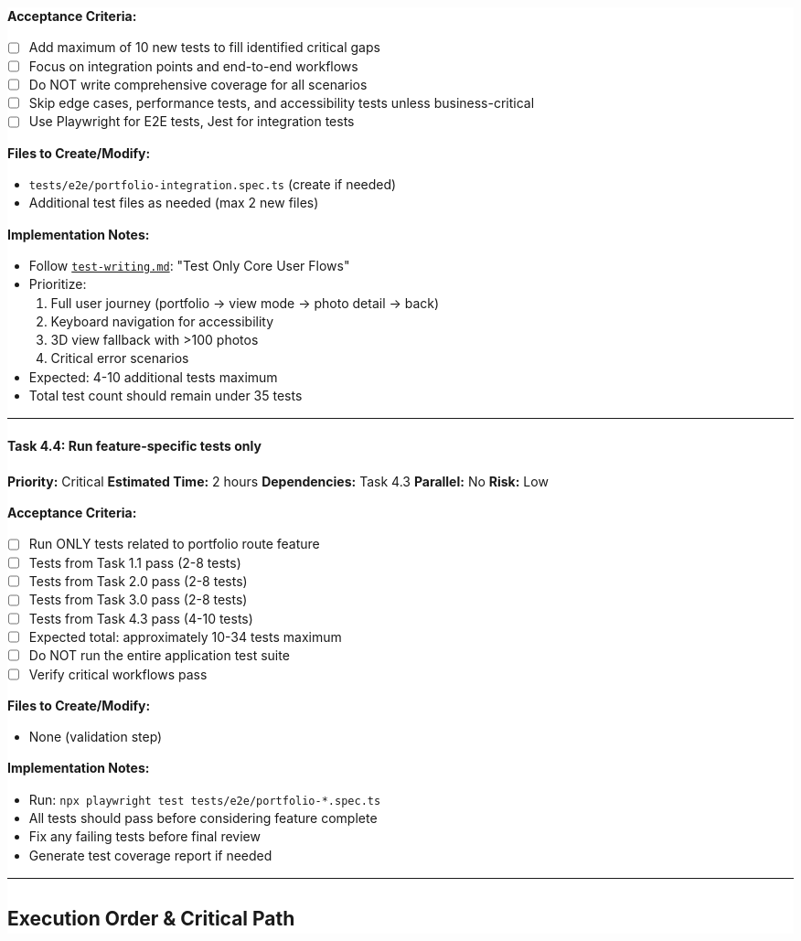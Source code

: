 **Acceptance Criteria:**
- [ ] Add maximum of 10 new tests to fill identified critical gaps
- [ ] Focus on integration points and end-to-end workflows
- [ ] Do NOT write comprehensive coverage for all scenarios
- [ ] Skip edge cases, performance tests, and accessibility tests unless business-critical
- [ ] Use Playwright for E2E tests, Jest for integration tests

**Files to Create/Modify:**
- `tests/e2e/portfolio-integration.spec.ts` (create if needed)
- Additional test files as needed (max 2 new files)

**Implementation Notes:**
- Follow [`test-writing.md`](../../agent-os/standards/testing/test-writing.md): "Test Only Core User Flows"
- Prioritize:
  1. Full user journey (portfolio → view mode → photo detail → back)
  2. Keyboard navigation for accessibility
  3. 3D view fallback with >100 photos
  4. Critical error scenarios
- Expected: 4-10 additional tests maximum
- Total test count should remain under 35 tests

---

#### Task 4.4: Run feature-specific tests only
**Priority:** Critical
**Estimated Time:** 2 hours
**Dependencies:** Task 4.3
**Parallel:** No
**Risk:** Low

**Acceptance Criteria:**
- [ ] Run ONLY tests related to portfolio route feature
- [ ] Tests from Task 1.1 pass (2-8 tests)
- [ ] Tests from Task 2.0 pass (2-8 tests)
- [ ] Tests from Task 3.0 pass (2-8 tests)
- [ ] Tests from Task 4.3 pass (4-10 tests)
- [ ] Expected total: approximately 10-34 tests maximum
- [ ] Do NOT run the entire application test suite
- [ ] Verify critical workflows pass

**Files to Create/Modify:**
- None (validation step)

**Implementation Notes:**
- Run: `npx playwright test tests/e2e/portfolio-*.spec.ts`
- All tests should pass before considering feature complete
- Fix any failing tests before final review
- Generate test coverage report if needed

---

## Execution Order & Critical Path
